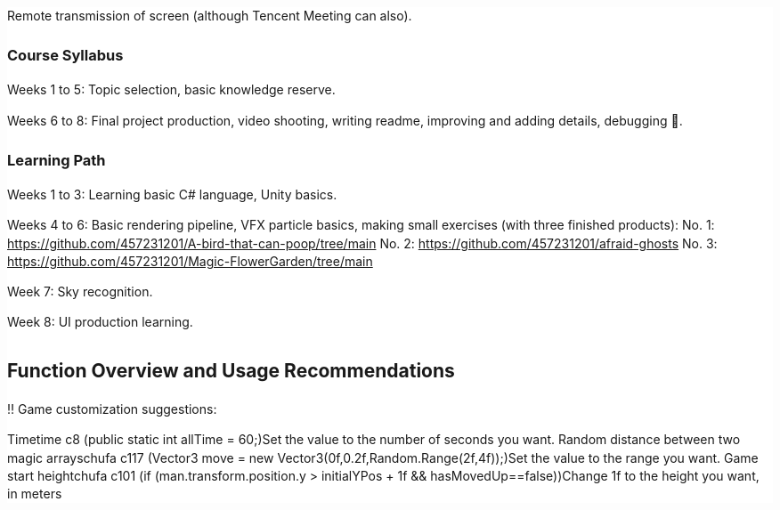 Remote transmission of screen (although Tencent Meeting can also).
### Course Syllabus
Weeks 1 to 5: Topic selection, basic knowledge reserve.

Weeks 6 to 8: Final project production, video shooting, writing readme, improving and adding details, debugging 🐞.

### Learning Path
Weeks 1 to 3: Learning basic C# language, Unity basics.

Weeks 4 to 6: Basic rendering pipeline, VFX particle basics, making small exercises (with three finished products):
No. 1: https://github.com/457231201/A-bird-that-can-poop/tree/main
No. 2: https://github.com/457231201/afraid-ghosts
No. 3: https://github.com/457231201/Magic-FlowerGarden/tree/main

Week 7: Sky recognition.

Week 8: UI production learning.

## Function Overview and Usage Recommendations
:bangbang: Game customization suggestions:

Timetime c8 (public static int allTime = 60;)Set the value to the number of seconds you want.
Random distance between two magic arrayschufa c117 (Vector3 move = new Vector3(0f,0.2f,Random.Range(2f,4f));)Set the value to the range you want.
Game start heightchufa c101 (if (man.transform.position.y > initialYPos + 1f && hasMovedUp==false))Change 1f to the height you want, in meters